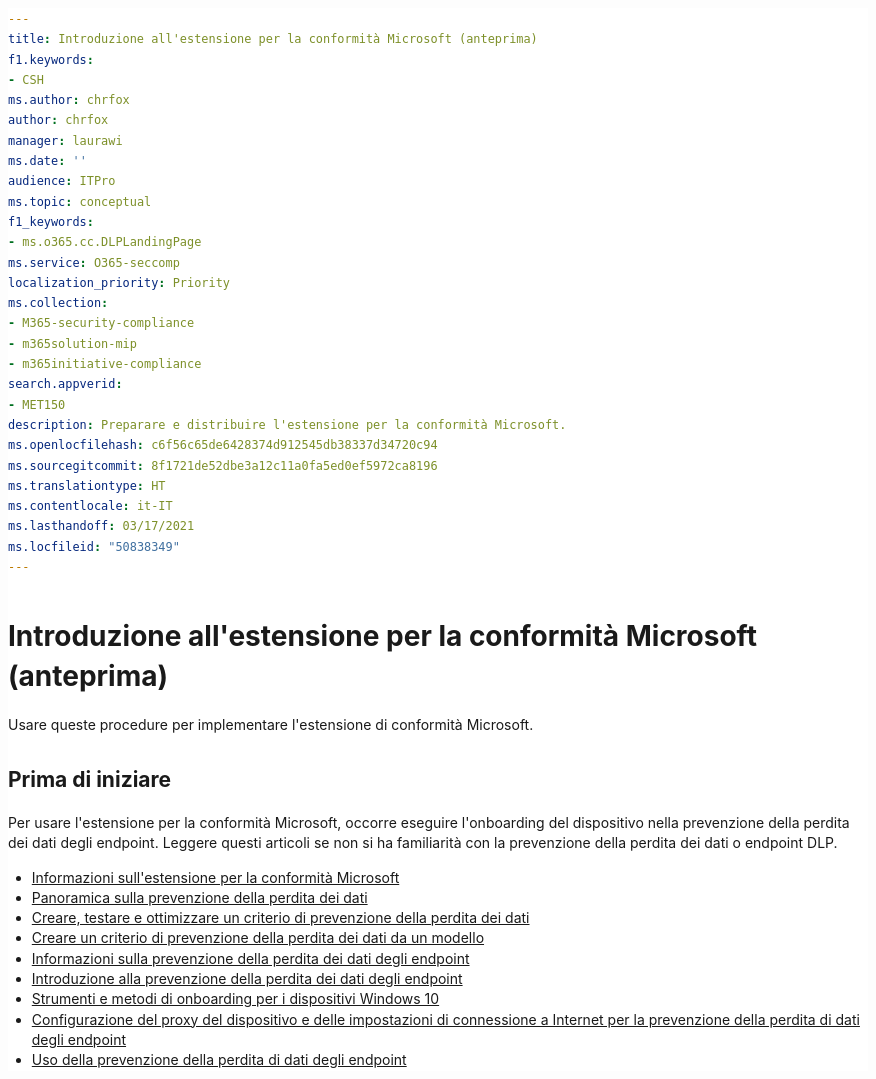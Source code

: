 ```yaml
---
title: Introduzione all'estensione per la conformità Microsoft (anteprima)
f1.keywords:
- CSH
ms.author: chrfox
author: chrfox
manager: laurawi
ms.date: ''
audience: ITPro
ms.topic: conceptual
f1_keywords:
- ms.o365.cc.DLPLandingPage
ms.service: O365-seccomp
localization_priority: Priority
ms.collection:
- M365-security-compliance
- m365solution-mip
- m365initiative-compliance
search.appverid:
- MET150
description: Preparare e distribuire l'estensione per la conformità Microsoft.
ms.openlocfilehash: c6f56c65de6428374d912545db38337d34720c94
ms.sourcegitcommit: 8f1721de52dbe3a12c11a0fa5ed0ef5972ca8196
ms.translationtype: HT
ms.contentlocale: it-IT
ms.lasthandoff: 03/17/2021
ms.locfileid: "50838349"
---
```

# <a name="get-started-with-microsoft-compliance-extension-preview"></a>Introduzione all'estensione per la conformità Microsoft (anteprima)

Usare queste procedure per implementare l'estensione di conformità Microsoft.

## <a name="before-you-begin"></a>Prima di iniziare

Per usare l'estensione per la conformità Microsoft, occorre eseguire l'onboarding del dispositivo nella prevenzione della perdita dei dati degli endpoint. Leggere questi articoli se non si ha familiarità con la prevenzione della perdita dei dati o endpoint DLP.

- [Informazioni sull'estensione per la conformità Microsoft](dlp-chrome-learn-about.md)
- [Panoramica sulla prevenzione della perdita dei dati](data-loss-prevention-policies.md)
- [Creare, testare e ottimizzare un criterio di prevenzione della perdita dei dati](create-test-tune-dlp-policy.md)
- [Creare un criterio di prevenzione della perdita dei dati da un modello](create-a-dlp-policy-from-a-template.md)
- [Informazioni sulla prevenzione della perdita dei dati degli endpoint](endpoint-dlp-learn-about.md)
- [Introduzione alla prevenzione della perdita dei dati degli endpoint](endpoint-dlp-getting-started.md)
- [Strumenti e metodi di onboarding per i dispositivi Windows 10](dlp-configure-endpoints.md)
- [Configurazione del proxy del dispositivo e delle impostazioni di connessione a Internet per la prevenzione della perdita di dati degli endpoint](endpoint-dlp-configure-proxy.md)
- [Uso della prevenzione della perdita di dati degli endpoint](endpoint-dlp-using.md)
